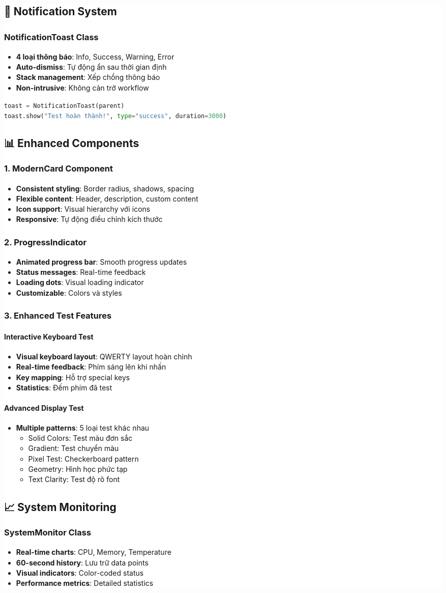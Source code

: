 ## 🔔 Notification System

### NotificationToast Class
- **4 loại thông báo**: Info, Success, Warning, Error
- **Auto-dismiss**: Tự động ẩn sau thời gian định
- **Stack management**: Xếp chồng thông báo
- **Non-intrusive**: Không cản trở workflow

```python
toast = NotificationToast(parent)
toast.show("Test hoàn thành!", type="success", duration=3000)
```

## 📊 Enhanced Components

### 1. ModernCard Component
- **Consistent styling**: Border radius, shadows, spacing
- **Flexible content**: Header, description, custom content
- **Icon support**: Visual hierarchy với icons
- **Responsive**: Tự động điều chỉnh kích thước

### 2. ProgressIndicator
- **Animated progress bar**: Smooth progress updates
- **Status messages**: Real-time feedback
- **Loading dots**: Visual loading indicator
- **Customizable**: Colors và styles

### 3. Enhanced Test Features

#### Interactive Keyboard Test
- **Visual keyboard layout**: QWERTY layout hoàn chỉnh
- **Real-time feedback**: Phím sáng lên khi nhấn
- **Key mapping**: Hỗ trợ special keys
- **Statistics**: Đếm phím đã test

#### Advanced Display Test
- **Multiple patterns**: 5 loại test khác nhau
  - Solid Colors: Test màu đơn sắc
  - Gradient: Test chuyển màu
  - Pixel Test: Checkerboard pattern
  - Geometry: Hình học phức tạp
  - Text Clarity: Test độ rõ font

## 📈 System Monitoring

### SystemMonitor Class
- **Real-time charts**: CPU, Memory, Temperature
- **60-second history**: Lưu trữ data points
- **Visual indicators**: Color-coded status
- **Performance metrics**: Detailed statistics

